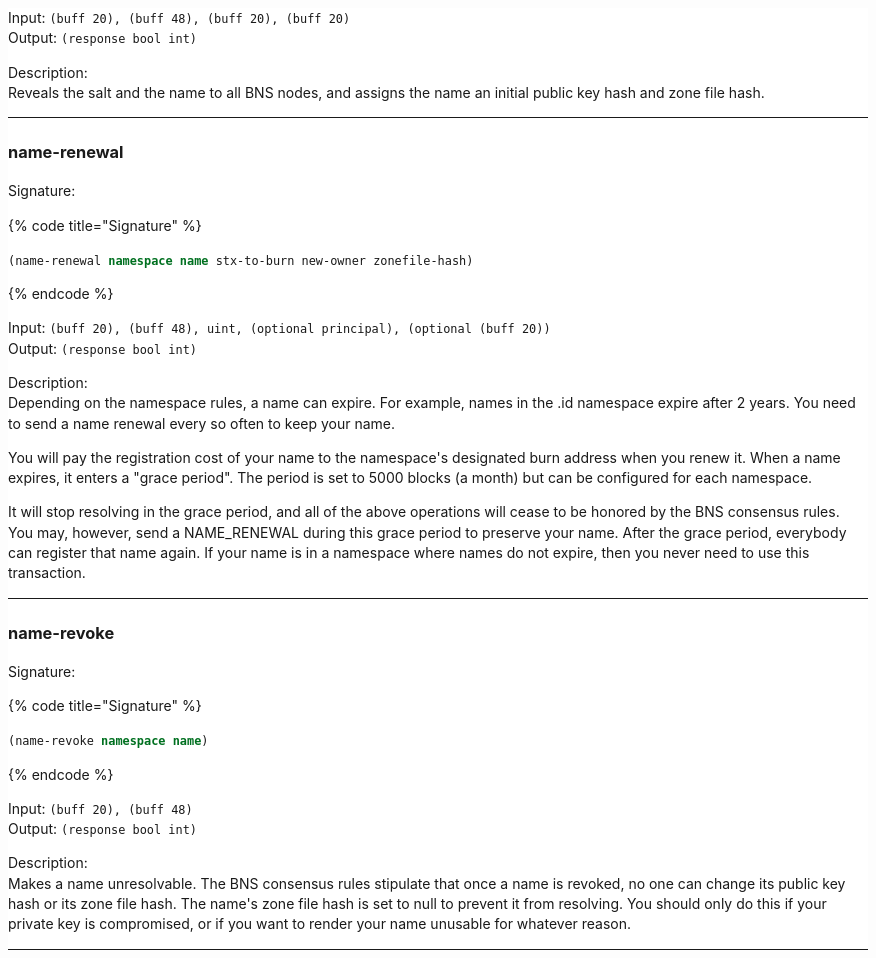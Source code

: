 Input: `(buff 20), (buff 48), (buff 20), (buff 20)`\
Output: `(response bool int)`

Description:\
Reveals the salt and the name to all BNS nodes, and assigns the name an initial public key hash and zone file hash.

***

### name-renewal

Signature:

{% code title="Signature" %}
```clojure
(name-renewal namespace name stx-to-burn new-owner zonefile-hash)
```
{% endcode %}

Input: `(buff 20), (buff 48), uint, (optional principal), (optional (buff 20))`\
Output: `(response bool int)`

Description:\
Depending on the namespace rules, a name can expire. For example, names in the .id namespace expire after 2 years. You need to send a name renewal every so often to keep your name.

You will pay the registration cost of your name to the namespace's designated burn address when you renew it. When a name expires, it enters a "grace period". The period is set to 5000 blocks (a month) but can be configured for each namespace.

It will stop resolving in the grace period, and all of the above operations will cease to be honored by the BNS consensus rules. You may, however, send a NAME\_RENEWAL during this grace period to preserve your name. After the grace period, everybody can register that name again. If your name is in a namespace where names do not expire, then you never need to use this transaction.

***

### name-revoke

Signature:

{% code title="Signature" %}
```clojure
(name-revoke namespace name)
```
{% endcode %}

Input: `(buff 20), (buff 48)`\
Output: `(response bool int)`

Description:\
Makes a name unresolvable. The BNS consensus rules stipulate that once a name is revoked, no one can change its public key hash or its zone file hash. The name's zone file hash is set to null to prevent it from resolving. You should only do this if your private key is compromised, or if you want to render your name unusable for whatever reason.

***
